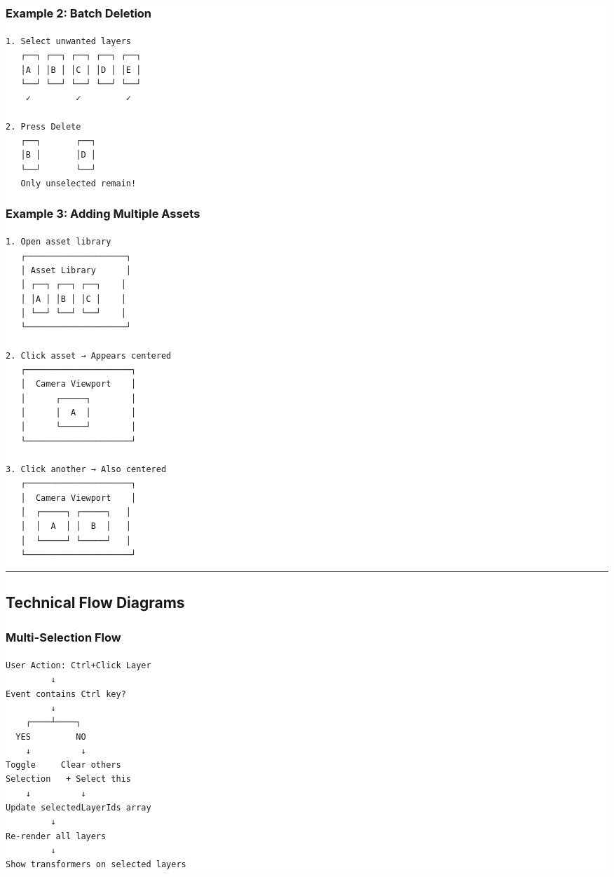 ### Example 2: Batch Deletion
```
1. Select unwanted layers
   ┌──┐ ┌──┐ ┌──┐ ┌──┐ ┌──┐
   │A │ │B │ │C │ │D │ │E │
   └──┘ └──┘ └──┘ └──┘ └──┘
    ✓         ✓         ✓

2. Press Delete
   ┌──┐       ┌──┐
   │B │       │D │
   └──┘       └──┘
   Only unselected remain!
```

### Example 3: Adding Multiple Assets
```
1. Open asset library
   ┌────────────────────┐
   │ Asset Library      │
   │ ┌──┐ ┌──┐ ┌──┐    │
   │ │A │ │B │ │C │    │
   │ └──┘ └──┘ └──┘    │
   └────────────────────┘

2. Click asset → Appears centered
   ┌─────────────────────┐
   │  Camera Viewport    │
   │      ┌─────┐        │
   │      │  A  │        │
   │      └─────┘        │
   └─────────────────────┘

3. Click another → Also centered
   ┌─────────────────────┐
   │  Camera Viewport    │
   │  ┌─────┐ ┌─────┐   │
   │  │  A  │ │  B  │   │
   │  └─────┘ └─────┘   │
   └─────────────────────┘
```

---

## Technical Flow Diagrams

### Multi-Selection Flow
```
User Action: Ctrl+Click Layer
         ↓
Event contains Ctrl key?
         ↓
    ┌────┴────┐
  YES         NO
    ↓          ↓
Toggle     Clear others
Selection   + Select this
    ↓          ↓
Update selectedLayerIds array
         ↓
Re-render all layers
         ↓
Show transformers on selected layers
```